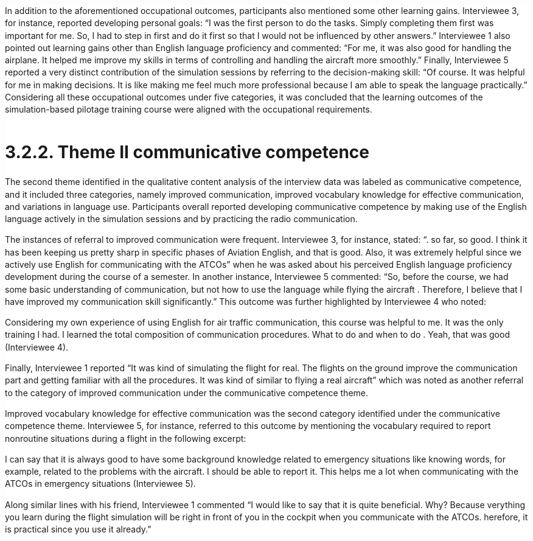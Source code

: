 In addition to the aforementioned occupational outcomes, participants also mentioned some other learning gains. Interviewee 3, for instance, reported developing personal goals: “I was the first person to do the tasks. Simply completing them first was important for me. So, I had to step in first and do it first so that I would not be influenced by other answers.” Interviewee 1 also pointed out learning gains other than English language proficiency and commented: “For me, it was also good for handling the airplane. It helped me improve my skills in terms of controlling and handling the aircraft more smoothly.” Finally, Interviewee 5 reported a very distinct contribution of the simulation sessions by referring to the decision-making skill: “Of course. It was helpful for me in making decisions. It is like making me feel much more professional because I am able to speak the language practically.” Considering all these occupational outcomes under five categories, it was concluded that the learning outcomes of the simulation-based pilotage training course were aligned with the occupational requirements.

# 3.2.2. Theme II communicative competence

The second theme identified in the qualitative content analysis of the interview data was labeled as communicative competence, and it included three categories, namely improved communication, improved vocabulary knowledge for effective communication, and variations in language use. Participants overall reported developing communicative competence by making use of the English language actively in the simulation sessions and by practicing the radio communication.

The instances of referral to improved communication were frequent. Interviewee 3, for instance, stated: “. so far, so good. I think it has been keeping us pretty sharp in specific phases of Aviation English, and that is good. Also, it was extremely helpful since we actively use English for communicating with the ATCOs” when he was asked about his perceived English language proficiency development during the course of a semester. In another instance, Interviewee 5 commented: “So, before the course, we had some basic understanding of communication, but not how to use the language while flying the aircraft . Therefore, I believe that I have improved my communication skill significantly.” This outcome was further highlighted by Interviewee 4 who noted:

Considering my own experience of using English for air traffic communication, this course was helpful to me. It was the only training I had. I learned the total composition of communication procedures. What to do and when to do . Yeah, that was good (Interviewee 4).

Finally, Interviewee 1 reported “It was kind of simulating the flight for real. The flights on the ground improve the communication part and getting familiar with all the procedures. It was kind of similar to flying a real aircraft” which was noted as another referral to the category of improved communication under the communicative competence theme.

Improved vocabulary knowledge for effective communication was the second category identified under the communicative competence theme. Interviewee 5, for instance, referred to this outcome by mentioning the vocabulary required to report nonroutine situations during a flight in the following excerpt:

I can say that it is always good to have some background knowledge related to emergency situations like knowing words, for example, related to the problems with the aircraft. I should be able to report it. This helps me a lot when communicating with the ATCOs in emergency situations (Interviewee 5).

Along similar lines with his friend, Interviewee 1 commented “I would like to say that it is quite beneficial. Why? Because verything you learn during the flight simulation will be right in front of you in the cockpit when you communicate with the ATCOs. herefore, it is practical since you use it already.”
